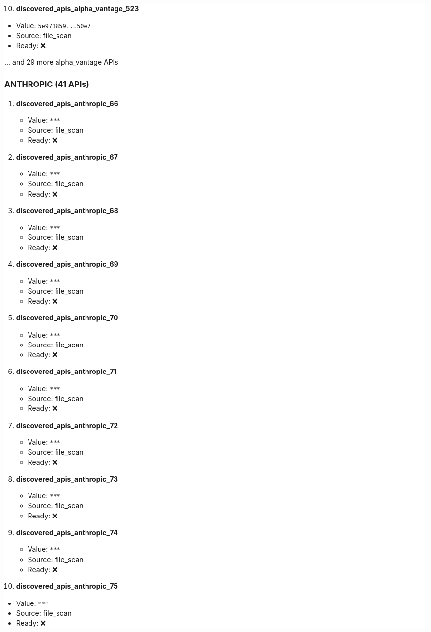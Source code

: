 10. **discovered_apis_alpha_vantage_523**
   - Value: `5e971859...50e7`
   - Source: file_scan
   - Ready: ❌

   ... and 29 more alpha_vantage APIs

### ANTHROPIC (41 APIs)

1. **discovered_apis_anthropic_66**
   - Value: `***`
   - Source: file_scan
   - Ready: ❌

2. **discovered_apis_anthropic_67**
   - Value: `***`
   - Source: file_scan
   - Ready: ❌

3. **discovered_apis_anthropic_68**
   - Value: `***`
   - Source: file_scan
   - Ready: ❌

4. **discovered_apis_anthropic_69**
   - Value: `***`
   - Source: file_scan
   - Ready: ❌

5. **discovered_apis_anthropic_70**
   - Value: `***`
   - Source: file_scan
   - Ready: ❌

6. **discovered_apis_anthropic_71**
   - Value: `***`
   - Source: file_scan
   - Ready: ❌

7. **discovered_apis_anthropic_72**
   - Value: `***`
   - Source: file_scan
   - Ready: ❌

8. **discovered_apis_anthropic_73**
   - Value: `***`
   - Source: file_scan
   - Ready: ❌

9. **discovered_apis_anthropic_74**
   - Value: `***`
   - Source: file_scan
   - Ready: ❌

10. **discovered_apis_anthropic_75**
   - Value: `***`
   - Source: file_scan
   - Ready: ❌
